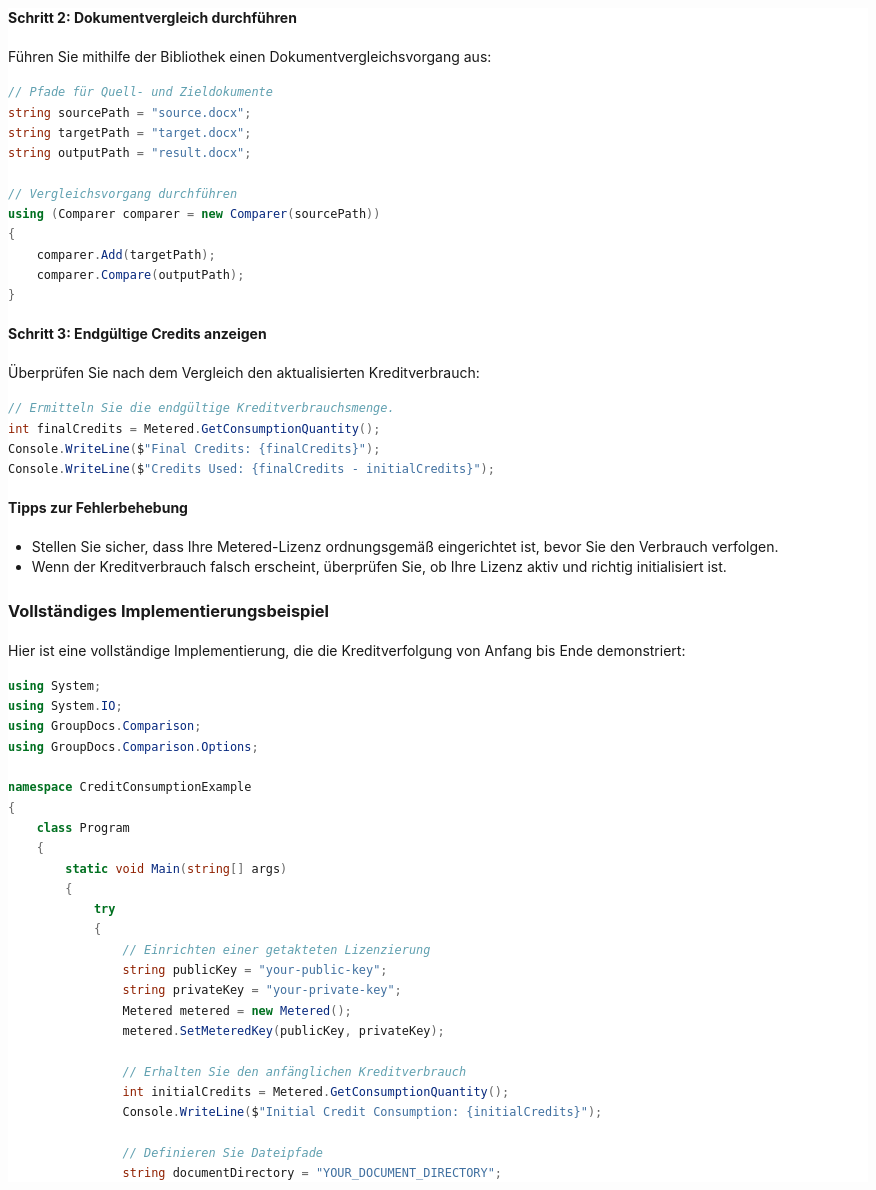 #### Schritt 2: Dokumentvergleich durchführen

Führen Sie mithilfe der Bibliothek einen Dokumentvergleichsvorgang aus:

```csharp
// Pfade für Quell- und Zieldokumente
string sourcePath = "source.docx";
string targetPath = "target.docx";
string outputPath = "result.docx";

// Vergleichsvorgang durchführen
using (Comparer comparer = new Comparer(sourcePath))
{
    comparer.Add(targetPath);
    comparer.Compare(outputPath);
}
```

#### Schritt 3: Endgültige Credits anzeigen

Überprüfen Sie nach dem Vergleich den aktualisierten Kreditverbrauch:

```csharp
// Ermitteln Sie die endgültige Kreditverbrauchsmenge.
int finalCredits = Metered.GetConsumptionQuantity();
Console.WriteLine($"Final Credits: {finalCredits}");
Console.WriteLine($"Credits Used: {finalCredits - initialCredits}");
```

#### Tipps zur Fehlerbehebung

- Stellen Sie sicher, dass Ihre Metered-Lizenz ordnungsgemäß eingerichtet ist, bevor Sie den Verbrauch verfolgen.
- Wenn der Kreditverbrauch falsch erscheint, überprüfen Sie, ob Ihre Lizenz aktiv und richtig initialisiert ist.

### Vollständiges Implementierungsbeispiel

Hier ist eine vollständige Implementierung, die die Kreditverfolgung von Anfang bis Ende demonstriert:

```csharp
using System;
using System.IO;
using GroupDocs.Comparison;
using GroupDocs.Comparison.Options;

namespace CreditConsumptionExample
{
    class Program
    {
        static void Main(string[] args)
        {
            try
            {
                // Einrichten einer getakteten Lizenzierung
                string publicKey = "your-public-key";
                string privateKey = "your-private-key";
                Metered metered = new Metered();
                metered.SetMeteredKey(publicKey, privateKey);
                
                // Erhalten Sie den anfänglichen Kreditverbrauch
                int initialCredits = Metered.GetConsumptionQuantity();
                Console.WriteLine($"Initial Credit Consumption: {initialCredits}");
                
                // Definieren Sie Dateipfade
                string documentDirectory = "YOUR_DOCUMENT_DIRECTORY";
```